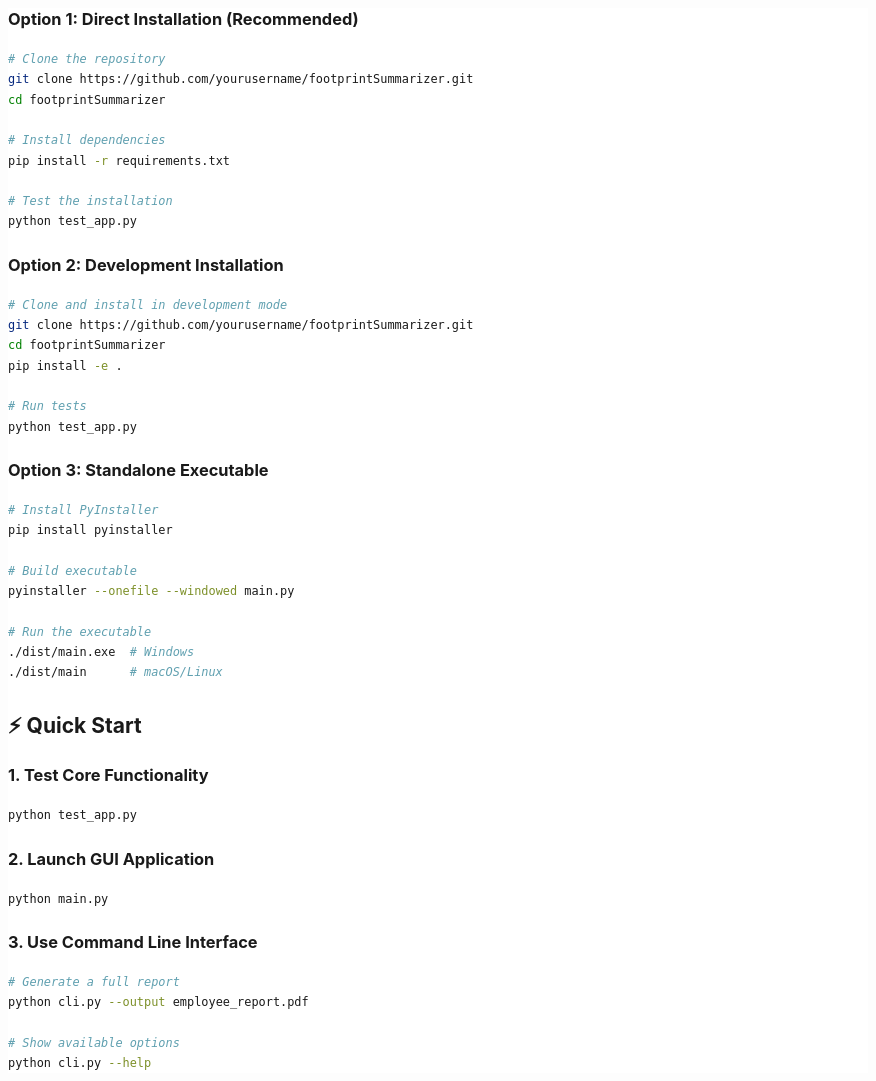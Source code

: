 ### Option 1: Direct Installation (Recommended)

```bash
# Clone the repository
git clone https://github.com/yourusername/footprintSummarizer.git
cd footprintSummarizer

# Install dependencies
pip install -r requirements.txt

# Test the installation
python test_app.py
```

### Option 2: Development Installation

```bash
# Clone and install in development mode
git clone https://github.com/yourusername/footprintSummarizer.git
cd footprintSummarizer
pip install -e .

# Run tests
python test_app.py
```

### Option 3: Standalone Executable

```bash
# Install PyInstaller
pip install pyinstaller

# Build executable
pyinstaller --onefile --windowed main.py

# Run the executable
./dist/main.exe  # Windows
./dist/main      # macOS/Linux
```

## ⚡ Quick Start

### 1. Test Core Functionality
```bash
python test_app.py
```

### 2. Launch GUI Application
```bash
python main.py
```

### 3. Use Command Line Interface
```bash
# Generate a full report
python cli.py --output employee_report.pdf

# Show available options
python cli.py --help
```
